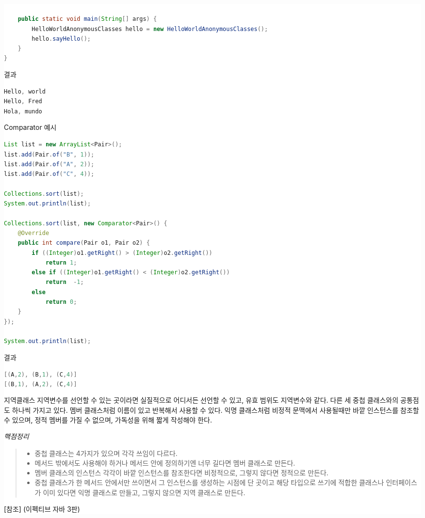 ```java

    public static void main(String[] args) {
        HelloWorldAnonymousClasses hello = new HelloWorldAnonymousClasses();
        hello.sayHello();
    }
}
```
결과
```java
Hello, world
Hello, Fred
Hola, mundo
```
Comparator 예시
```java
List list = new ArrayList<Pair>();
list.add(Pair.of("B", 1));
list.add(Pair.of("A", 2));
list.add(Pair.of("C", 4));

Collections.sort(list);
System.out.println(list);

Collections.sort(list, new Comparator<Pair>() {
    @Override
    public int compare(Pair o1, Pair o2) {
        if ((Integer)o1.getRight() > (Integer)o2.getRight())
            return 1;
        else if ((Integer)o1.getRight() < (Integer)o2.getRight())
            return  -1;
        else
            return 0;
    }
});

System.out.println(list);
```
결과
```java
[(A,2), (B,1), (C,4)]
[(B,1), (A,2), (C,4)]
```
지역클래스
지역변수를 선언할 수 있는 곳이라면 실질적으로 어디서든 선언할 수 있고, 유효 범위도 지역변수와 같다.
다른 세 중첩 클래스와의 공통점도 하나씩 가지고 있다.
멤버 클래스처럼 이름이 있고 반복해서 사용할 수 있다.
익명 클래스처럼 비정적 문맥에서 사용될때만 바깥 인스턴스를 참조할 수 있으며, 정적 멤버를 가질 수 없으며, 가독성을 위해 짧게 작성해야 한다.

_핵점정리_
> - 중첩 클래스는 4가지가 있으며 각각 쓰임이 다르다.
> - 메서드 밖에서도 사용해야 하거나 메서드 안에 정의하기엔 너무 길다면 멤버 클래스로 만든다.
> - 멤버 클래스의 인스턴스 각각이 바깥 인스턴스를 참조한다면 비정적으로, 그렇지 않다면 정적으로 만든다.
> - 중첩 클래스가 한 메서드 안에서만 쓰이면서 그 인스턴스를 생성하는 시점에 단 곳이고 해당 타입으로 쓰기에 적합한 클래스나 인터페이스가 이미 있다면 익명 클래스로 만들고, 그렇지 않으면 지역 클래스로 만든다.

[참조] (이펙티브 자바 3판)

